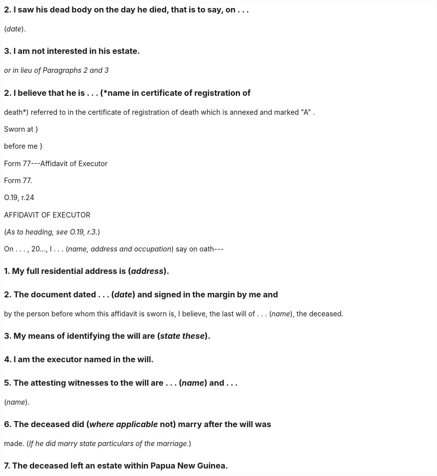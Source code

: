 ### 2\. I saw his dead body on the day he died, that is to say, on . . .
(*date*).

### 3\. I am not interested in his estate.

*or in lieu of Paragraphs 2 and 3*

### 2\. I believe that he is . . . (*name in certificate of registration of
death*) referred to in the certificate of registration of death which is
annexed and marked \"A\" .

Sworn at }

before me }

Form 77---Affidavit of Executor

Form 77.

O.19, r.24

AFFIDAVIT OF EXECUTOR

(*As to heading, see O.19, r.3*.)

On . . . , 20\..., I . . . (*name, address and occupation*) say on
oath---

### 1\. My full residential address is (*address*).

### 2\. The document dated . . . (*date*) and signed in the margin by me and
by the person before whom this affidavit is sworn is, I believe, the
last will of . . . (*name*), the deceased.

### 3\. My means of identifying the will are (*state these*).

### 4\. I am the executor named in the will.

### 5\. The attesting witnesses to the will are . . . (*name*) and . . .
(*name*).

### 6\. The deceased did (*where applicable* not) marry after the will was
made. (*If he did marry state particulars of the marriage*.)

### 7\. The deceased left an estate within Papua New Guinea.
